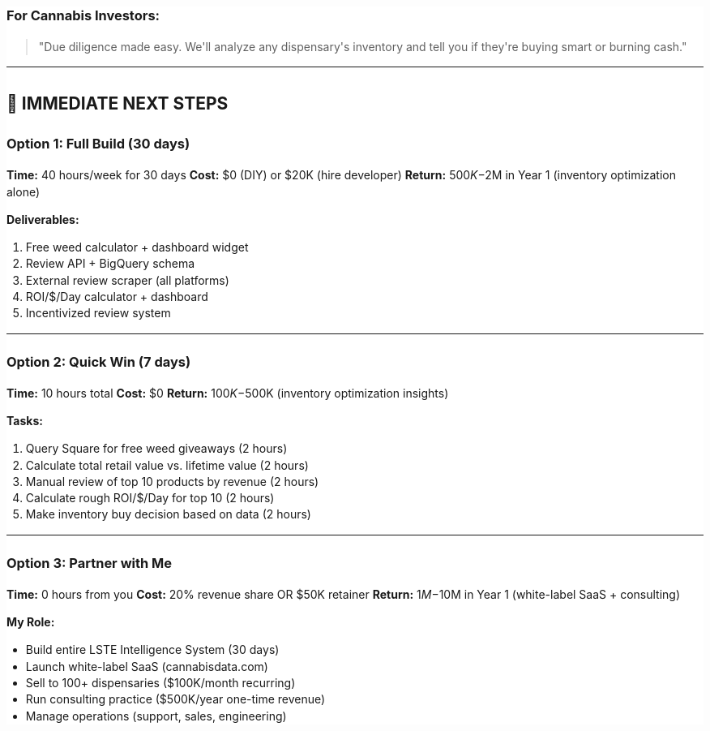 ### **For Cannabis Investors:**
>
> "Due diligence made easy. We'll analyze any dispensary's inventory and tell you if they're buying smart or burning cash."

---

## **🚀 IMMEDIATE NEXT STEPS**

### **Option 1: Full Build (30 days)**

**Time:** 40 hours/week for 30 days
**Cost:** $0 (DIY) or $20K (hire developer)
**Return:** $500K-$2M in Year 1 (inventory optimization alone)

**Deliverables:**

1. Free weed calculator + dashboard widget
2. Review API + BigQuery schema
3. External review scraper (all platforms)
4. ROI/$/Day calculator + dashboard
5. Incentivized review system

---

### **Option 2: Quick Win (7 days)**

**Time:** 10 hours total
**Cost:** $0
**Return:** $100K-$500K (inventory optimization insights)

**Tasks:**

1. Query Square for free weed giveaways (2 hours)
2. Calculate total retail value vs. lifetime value (2 hours)
3. Manual review of top 10 products by revenue (2 hours)
4. Calculate rough ROI/$/Day for top 10 (2 hours)
5. Make inventory buy decision based on data (2 hours)

---

### **Option 3: Partner with Me**

**Time:** 0 hours from you
**Cost:** 20% revenue share OR $50K retainer
**Return:** $1M-$10M in Year 1 (white-label SaaS + consulting)

**My Role:**

- Build entire LSTE Intelligence System (30 days)
- Launch white-label SaaS (cannabisdata.com)
- Sell to 100+ dispensaries ($100K/month recurring)
- Run consulting practice ($500K/year one-time revenue)
- Manage operations (support, sales, engineering)
